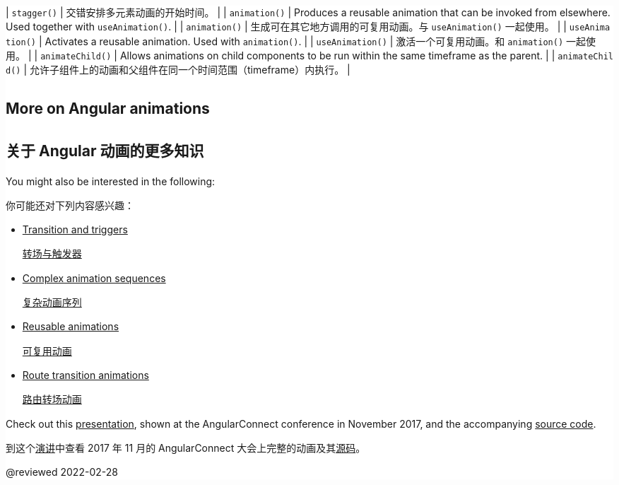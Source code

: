 | `stagger()` | 交错安排多元素动画的开始时间。 |
| `animation()` | Produces a reusable animation that can be invoked from elsewhere. Used together with `useAnimation()`. |
| `animation()` | 生成可在其它地方调用的可复用动画。与 `useAnimation()` 一起使用。 |
| `useAnimation()` | Activates a reusable animation. Used with `animation()`. |
| `useAnimation()` | 激活一个可复用动画。和 `animation()` 一起使用。 |
| `animateChild()` | Allows animations on child components to be run within the same timeframe as the parent. |
| `animateChild()` | 允许子组件上的动画和父组件在同一个时间范围（timeframe）内执行。 |

## More on Angular animations

## 关于 Angular 动画的更多知识

You might also be interested in the following:

你可能还对下列内容感兴趣：

* [Transition and triggers](guide/transition-and-triggers)

  [转场与触发器](guide/transition-and-triggers)

* [Complex animation sequences](guide/complex-animation-sequences)

  [复杂动画序列](guide/complex-animation-sequences)

* [Reusable animations](guide/reusable-animations)

  [可复用动画](guide/reusable-animations)

* [Route transition animations](guide/route-animations)

  [路由转场动画](guide/route-animations)

<div class="alert is-helpful">

Check out this [presentation](https://www.youtube.com/watch?v=rnTK9meY5us), shown at the AngularConnect conference in November 2017, and the accompanying [source code](https://github.com/matsko/animationsftw.in).

到这个[演讲](https://www.youtube.com/watch?v=rnTK9meY5us)中查看 2017 年 11 月的 AngularConnect 大会上完整的动画及其[源码](https://github.com/matsko/animationsftw.in)。

</div>







@reviewed 2022-02-28
